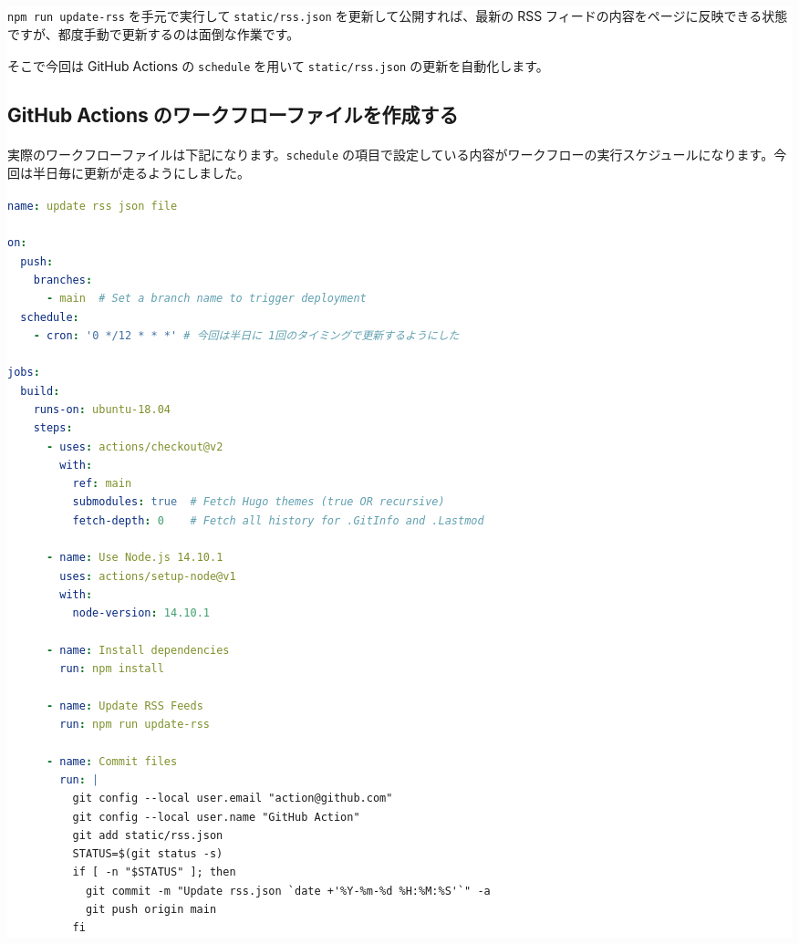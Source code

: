 `npm run update-rss` を手元で実行して `static/rss.json` を更新して公開すれば、最新の RSS フィードの内容をページに反映できる状態ですが、都度手動で更新するのは面倒な作業です。

そこで今回は GitHub Actions の `schedule` を用いて `static/rss.json` の更新を自動化します。

## GitHub Actions のワークフローファイルを作成する

実際のワークフローファイルは下記になります。`schedule` の項目で設定している内容がワークフローの実行スケジュールになります。今回は半日毎に更新が走るようにしました。

```yml:.github/workflows/update-rss.yml
name: update rss json file

on:
  push:
    branches:
      - main  # Set a branch name to trigger deployment
  schedule:
    - cron: '0 */12 * * *' # 今回は半日に 1回のタイミングで更新するようにした

jobs:
  build:
    runs-on: ubuntu-18.04
    steps:
      - uses: actions/checkout@v2
        with:
          ref: main
          submodules: true  # Fetch Hugo themes (true OR recursive)
          fetch-depth: 0    # Fetch all history for .GitInfo and .Lastmod

      - name: Use Node.js 14.10.1
        uses: actions/setup-node@v1
        with:
          node-version: 14.10.1

      - name: Install dependencies
        run: npm install

      - name: Update RSS Feeds
        run: npm run update-rss

      - name: Commit files
        run: |
          git config --local user.email "action@github.com"
          git config --local user.name "GitHub Action"
          git add static/rss.json
          STATUS=$(git status -s)
          if [ -n "$STATUS" ]; then
            git commit -m "Update rss.json `date +'%Y-%m-%d %H:%M:%S'`" -a
            git push origin main
          fi

```


[^1]: もし認識に誤りがあればコメント欄等でご教授いただけますと幸いです。